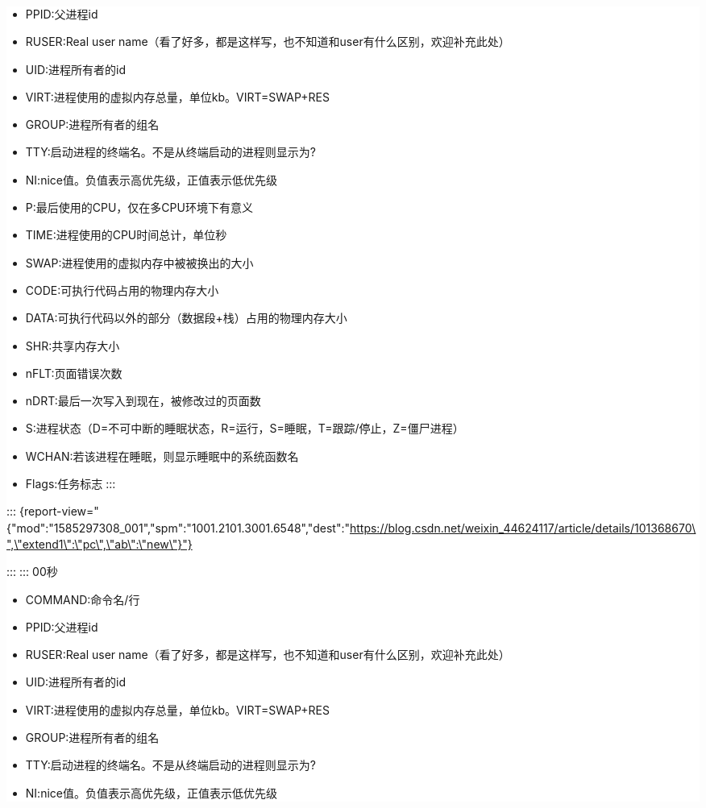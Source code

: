 -   PPID:父进程id

-   RUSER:Real user
    name（看了好多，都是这样写，也不知道和user有什么区别，欢迎补充此处）

-   UID:进程所有者的id

-   VIRT:进程使用的虚拟内存总量，单位kb。VIRT=SWAP+RES

-   GROUP:进程所有者的组名

-   TTY:启动进程的终端名。不是从终端启动的进程则显示为?

-   NI:nice值。负值表示高优先级，正值表示低优先级

-   P:最后使用的CPU，仅在多CPU环境下有意义

-   TIME:进程使用的CPU时间总计，单位秒

-   SWAP:进程使用的虚拟内存中被被换出的大小

-   CODE:可执行代码占用的物理内存大小

-   DATA:可执行代码以外的部分（数据段+栈）占用的物理内存大小

-   SHR:共享内存大小

-   nFLT:页面错误次数

-   nDRT:最后一次写入到现在，被修改过的页面数

-   S:进程状态（D=不可中断的睡眠状态，R=运行，S=睡眠，T=跟踪/停止，Z=僵尸进程）

-   WCHAN:若该进程在睡眠，则显示睡眠中的系统函数名

-   Flags:任务标志
:::

::: {report-view="{\"mod\":\"1585297308_001\",\"spm\":\"1001.2101.3001.6548\",\"dest\":\"https://blog.csdn.net/weixin_44624117/article/details/101368670\",\"extend1\":\"pc\",\"ab\":\"new\"}"}
<div>

</div>
:::
:::
00秒

-   COMMAND:命令名/行

-   PPID:父进程id

-   RUSER:Real user
    name（看了好多，都是这样写，也不知道和user有什么区别，欢迎补充此处）

-   UID:进程所有者的id

-   VIRT:进程使用的虚拟内存总量，单位kb。VIRT=SWAP+RES

-   GROUP:进程所有者的组名

-   TTY:启动进程的终端名。不是从终端启动的进程则显示为?

-   NI:nice值。负值表示高优先级，正值表示低优先级
